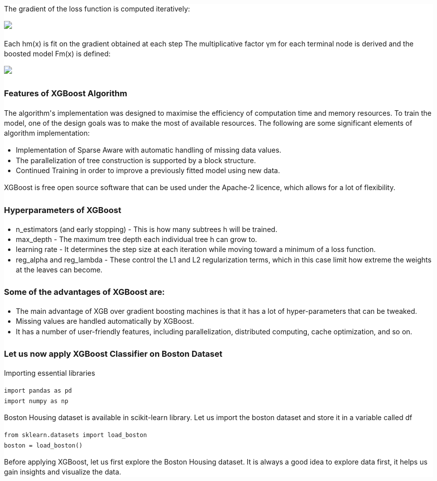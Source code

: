 The gradient of the loss function is computed iteratively:

<img src='https://cdn.analyticsvidhya.com/wp-content/uploads/2018/09/18.png'>

Each hm(x) is fit on the gradient obtained at each step
The multiplicative factor γm for each terminal node is derived and the boosted model Fm(x) is defined:

<img src='https://cdn.analyticsvidhya.com/wp-content/uploads/2018/09/19.png'></br>

### Features of XGBoost Algorithm

The algorithm's implementation was designed to maximise the efficiency of computation time and memory resources. To train the model, one of the design goals was to make the most of available resources. The following are some significant elements of algorithm implementation:

* Implementation of Sparse Aware with automatic handling of missing data values.
* The parallelization of tree construction is supported by a block structure.
* Continued Training in order to improve a previously fitted model using new data.

XGBoost is free open source software that can be used under the Apache-2 licence, which allows for a lot of flexibility.

### Hyperparameters of XGBoost
* n_estimators (and early stopping) - This is how many subtrees h will be trained.
* max_depth - The maximum tree depth each individual tree h can grow to.
* learning rate - It determines the step size at each iteration while moving toward a minimum of a loss function.
* reg_alpha and reg_lambda - These control the L1 and L2 regularization terms, which in this case limit how extreme the weights at the leaves can become.

### Some of the advantages of XGBoost are:
* The main advantage of XGB over gradient boosting machines is that it has a lot   of hyper-parameters that can be tweaked.
* Missing values are handled automatically by XGBoost.
* It has a number of user-friendly features, including parallelization, distributed computing, cache optimization, and so on.

### Let us now apply XGBoost Classifier on Boston Dataset
Importing essential libraries
```
import pandas as pd
import numpy as np
```

Boston Housing dataset is available in scikit-learn library. Let us import the boston dataset and store it in a variable called df

```
from sklearn.datasets import load_boston
boston = load_boston()
```
Before applying XGBoost, let us first explore the Boston Housing dataset. It is always a good idea to explore data first, it helps us gain insights and visualize the data.
